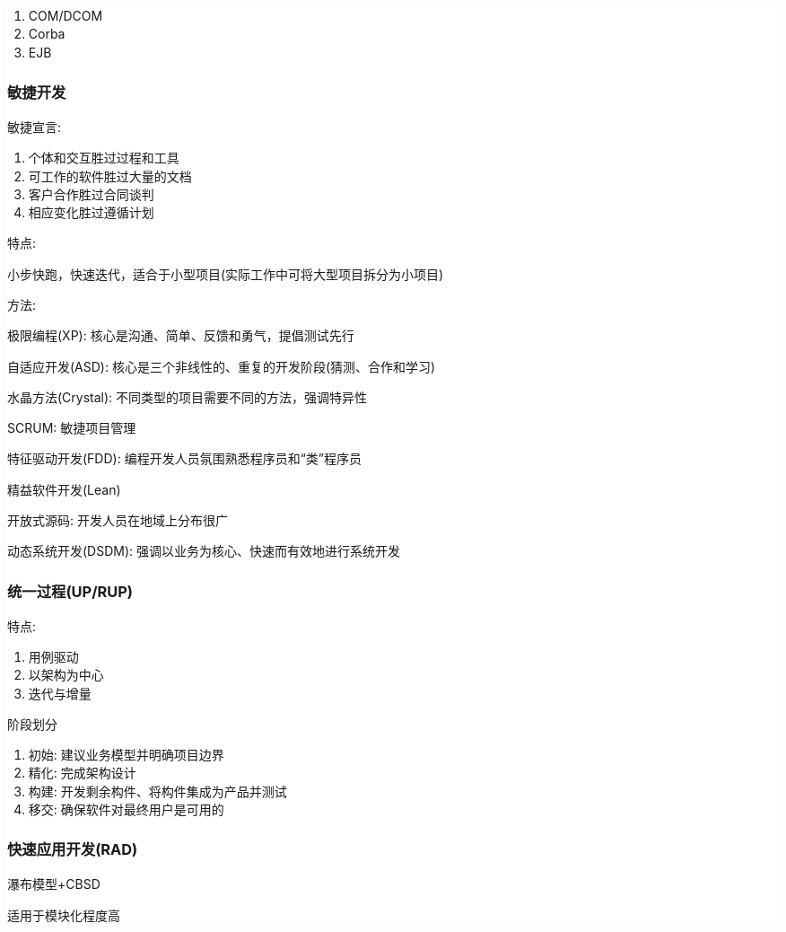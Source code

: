    1. COM/DCOM
   2. Corba
   3. EJB



### 敏捷开发

敏捷宣言:

1. 个体和交互胜过过程和工具
2. 可工作的软件胜过大量的文档
3. 客户合作胜过合同谈判
4. 相应变化胜过遵循计划

特点:

小步快跑，快速迭代，适合于小型项目(实际工作中可将大型项目拆分为小项目)

方法:

极限编程(XP): 核心是沟通、简单、反馈和勇气，提倡测试先行

自适应开发(ASD): 核心是三个非线性的、重复的开发阶段(猜测、合作和学习)

水晶方法(Crystal): 不同类型的项目需要不同的方法，强调特异性

SCRUM: 敏捷项目管理

特征驱动开发(FDD): 编程开发人员氛围熟悉程序员和“类”程序员

精益软件开发(Lean)

开放式源码: 开发人员在地域上分布很广

动态系统开发(DSDM): 强调以业务为核心、快速而有效地进行系统开发

### 统一过程(UP/RUP)

特点:

1. 用例驱动
2. 以架构为中心
3. 迭代与增量

阶段划分

1. 初始: 建议业务模型并明确项目边界
2. 精化: 完成架构设计
3. 构建: 开发剩余构件、将构件集成为产品并测试
4. 移交: 确保软件对最终用户是可用的



### 快速应用开发(RAD)

瀑布模型+CBSD

适用于模块化程度高


